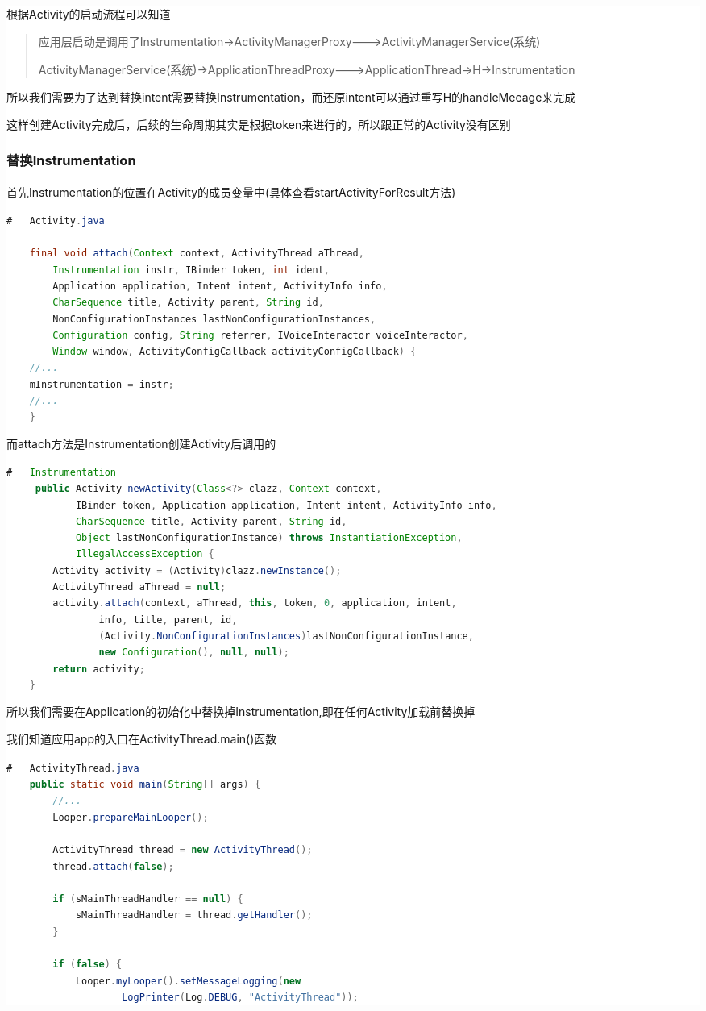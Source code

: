 根据Activity的启动流程可以知道

>	应用层启动是调用了Instrumentation->ActivityManagerProxy--->ActivityManagerService(系统)
>
>	ActivityManagerService(系统)->ApplicationThreadProxy--->ApplicationThread->H->Instrumentation

所以我们需要为了达到替换intent需要替换Instrumentation，而还原intent可以通过重写H的handleMeeage来完成

这样创建Activity完成后，后续的生命周期其实是根据token来进行的，所以跟正常的Activity没有区别

###	替换Instrumentation

首先Instrumentation的位置在Activity的成员变量中(具体查看startActivityForResult方法)

```Java
#	Activity.java

	final void attach(Context context, ActivityThread aThread,
		Instrumentation instr, IBinder token, int ident,
		Application application, Intent intent, ActivityInfo info,
		CharSequence title, Activity parent, String id,
		NonConfigurationInstances lastNonConfigurationInstances,
		Configuration config, String referrer, IVoiceInteractor voiceInteractor,
		Window window, ActivityConfigCallback activityConfigCallback) {
	//...
	mInstrumentation = instr;
	//...
	}
```

而attach方法是Instrumentation创建Activity后调用的

```Java
#	Instrumentation
	 public Activity newActivity(Class<?> clazz, Context context, 
            IBinder token, Application application, Intent intent, ActivityInfo info, 
            CharSequence title, Activity parent, String id,
            Object lastNonConfigurationInstance) throws InstantiationException, 
            IllegalAccessException {
        Activity activity = (Activity)clazz.newInstance();
        ActivityThread aThread = null;
        activity.attach(context, aThread, this, token, 0, application, intent,
                info, title, parent, id,
                (Activity.NonConfigurationInstances)lastNonConfigurationInstance,
                new Configuration(), null, null);
        return activity;
    }
```

所以我们需要在Application的初始化中替换掉Instrumentation,即在任何Activity加载前替换掉

我们知道应用app的入口在ActivityThread.main()函数

```Java
#	ActivityThread.java
	public static void main(String[] args) {
        //...
        Looper.prepareMainLooper();

        ActivityThread thread = new ActivityThread();
        thread.attach(false);

        if (sMainThreadHandler == null) {
            sMainThreadHandler = thread.getHandler();
        }

        if (false) {
            Looper.myLooper().setMessageLogging(new
                    LogPrinter(Log.DEBUG, "ActivityThread"));
```